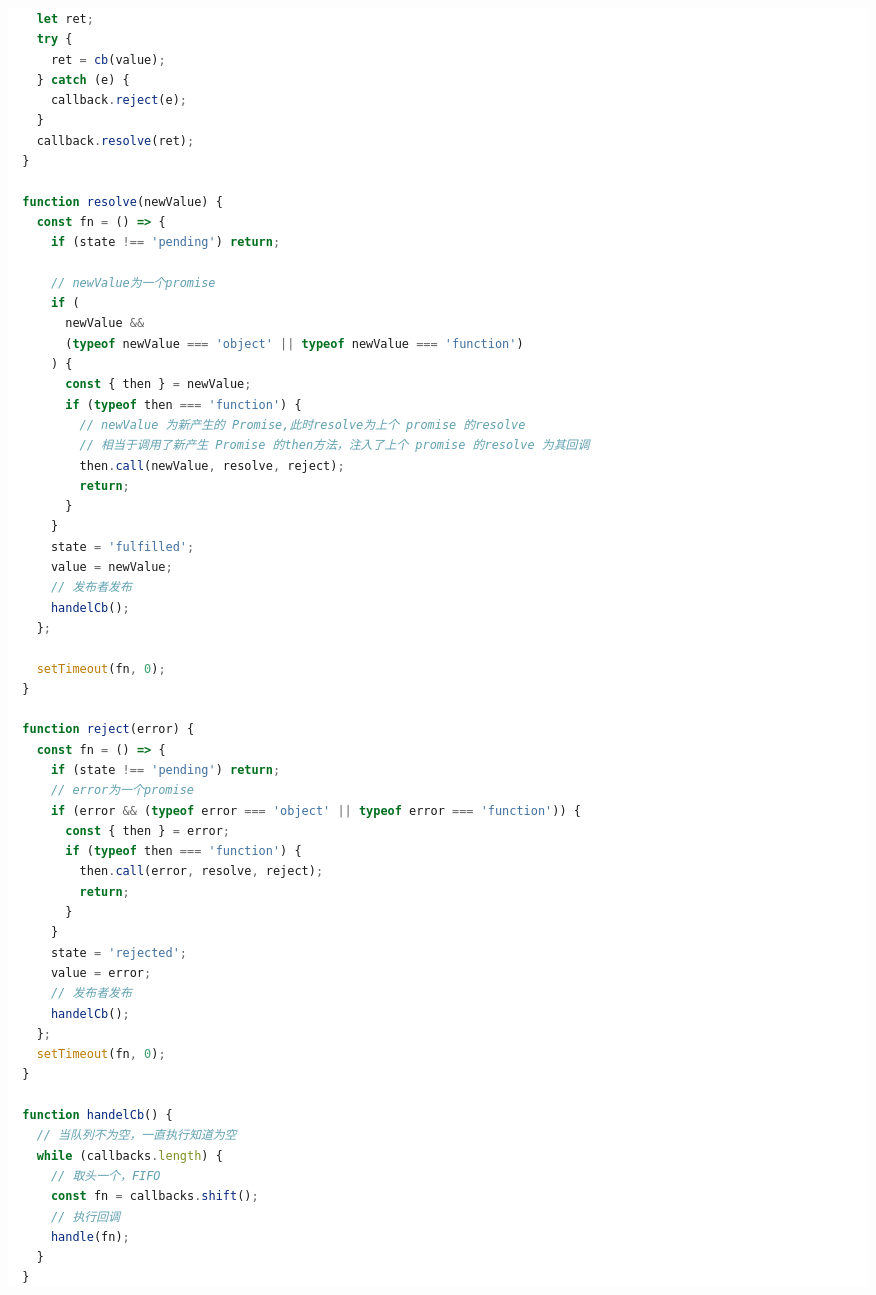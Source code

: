```javascript
    let ret;
    try {
      ret = cb(value);
    } catch (e) {
      callback.reject(e);
    }
    callback.resolve(ret);
  }

  function resolve(newValue) {
    const fn = () => {
      if (state !== 'pending') return;

      // newValue为一个promise
      if (
        newValue &&
        (typeof newValue === 'object' || typeof newValue === 'function')
      ) {
        const { then } = newValue;
        if (typeof then === 'function') {
          // newValue 为新产生的 Promise,此时resolve为上个 promise 的resolve
          // 相当于调用了新产生 Promise 的then方法，注入了上个 promise 的resolve 为其回调
          then.call(newValue, resolve, reject);
          return;
        }
      }
      state = 'fulfilled';
      value = newValue;
      // 发布者发布
      handelCb();
    };

    setTimeout(fn, 0);
  }

  function reject(error) {
    const fn = () => {
      if (state !== 'pending') return;
      // error为一个promise
      if (error && (typeof error === 'object' || typeof error === 'function')) {
        const { then } = error;
        if (typeof then === 'function') {
          then.call(error, resolve, reject);
          return;
        }
      }
      state = 'rejected';
      value = error;
      // 发布者发布
      handelCb();
    };
    setTimeout(fn, 0);
  }

  function handelCb() {
    // 当队列不为空，一直执行知道为空
    while (callbacks.length) {
      // 取头一个，FIFO
      const fn = callbacks.shift();
      // 执行回调
      handle(fn);
    }
  }
```